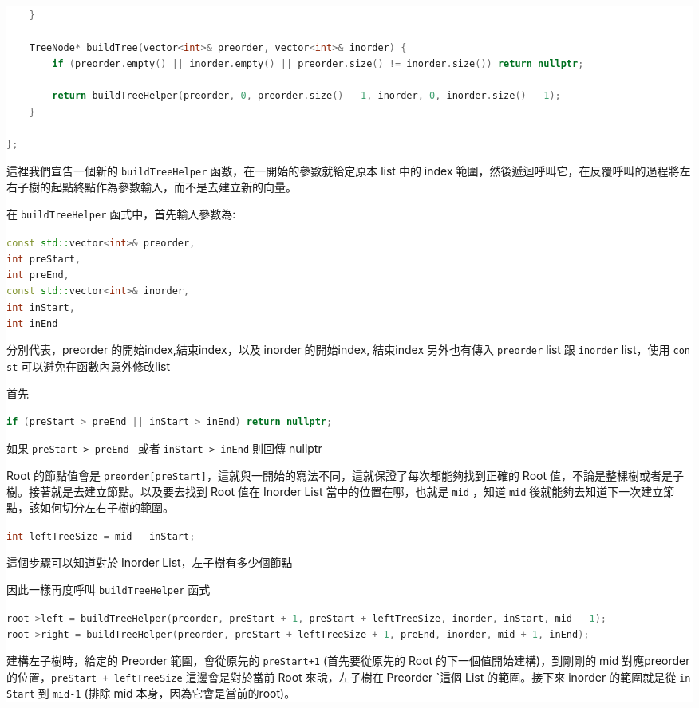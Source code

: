 ```cpp
    }

    TreeNode* buildTree(vector<int>& preorder, vector<int>& inorder) {
        if (preorder.empty() || inorder.empty() || preorder.size() != inorder.size()) return nullptr;

        return buildTreeHelper(preorder, 0, preorder.size() - 1, inorder, 0, inorder.size() - 1);
    }

};
```

這裡我們宣告一個新的 `buildTreeHelper` 函數，在一開始的參數就給定原本 list 中的 index 範圍，然後遞迴呼叫它，在反覆呼叫的過程將左右子樹的起點終點作為參數輸入，而不是去建立新的向量。


在 `buildTreeHelper` 函式中，首先輸入參數為:

```cpp
const std::vector<int>& preorder, 
int preStart, 
int preEnd,
const std::vector<int>& inorder, 
int inStart, 
int inEnd
```
分別代表，preorder 的開始index,結束index，以及 inorder 的開始index, 結束index 
另外也有傳入 `preorder` list 跟 `inorder` list，使用 `const` 可以避免在函數內意外修改list

首先

```cpp
if (preStart > preEnd || inStart > inEnd) return nullptr;
```
如果 `preStart > preEnd ` 或者 `inStart > inEnd` 則回傳 nullptr

Root 的節點值會是 `preorder[preStart]`，這就與一開始的寫法不同，這就保證了每次都能夠找到正確的 Root 值，不論是整棵樹或者是子樹。接著就是去建立節點。以及要去找到 Root 值在 Inorder List 當中的位置在哪，也就是 `mid` ，知道 `mid` 後就能夠去知道下一次建立節點，該如何切分左右子樹的範圍。

```cpp
int leftTreeSize = mid - inStart;
```

這個步驟可以知道對於 Inorder List，左子樹有多少個節點


因此一樣再度呼叫 `buildTreeHelper` 函式

```cpp
root->left = buildTreeHelper(preorder, preStart + 1, preStart + leftTreeSize, inorder, inStart, mid - 1);
root->right = buildTreeHelper(preorder, preStart + leftTreeSize + 1, preEnd, inorder, mid + 1, inEnd);
```

建構左子樹時，給定的 Preorder 範圍，會從原先的 `preStart+1` (首先要從原先的 Root 的下一個值開始建構)，到剛剛的 mid 對應preorder的位置，`preStart + leftTreeSize` 這邊會是對於當前 Root 來說，左子樹在 Preorder ˋ這個 List 的範圍。接下來 inorder 的範圍就是從 `inStart` 到 `mid-1` (排除 mid 本身，因為它會是當前的root)。
